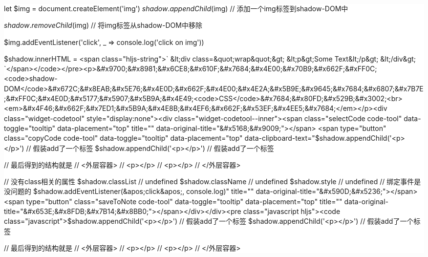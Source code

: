 <span class="hljs-keyword">let</span> $img = <span class="hljs-built_in">document</span>.createElement(<span class="hljs-string">&apos;img&apos;</span>)
$shadow.appendChild($img)  <span class="hljs-comment">// &#x6DFB;&#x52A0;&#x4E00;&#x4E2A;img&#x6807;&#x7B7E;&#x5230;shadow-DOM&#x4E2D;</span>

$shadow.removeChild($img) <span class="hljs-comment">// &#x5C06;img&#x6807;&#x7B7E;&#x4ECE;shadow-DOM&#x4E2D;&#x79FB;&#x9664;</span>

$img.addEventListener(<span class="hljs-string">&apos;click&apos;</span>, _ =&gt; <span class="hljs-built_in">console</span>.log(<span class="hljs-string">&apos;click on img&apos;</span>))

$shadow.innerHTML = <span class="hljs-string">`
  &lt;div class=&quot;wrap&quot;&gt;
    &lt;p&gt;Some Text&lt;/p&gt;
  &lt;/div&gt;
`</span></code></pre><p>&#x9700;&#x8981;&#x6CE8;&#x610F;&#x7684;&#x4E00;&#x70B9;&#x662F;&#xFF0C;<code>shadow-DOM</code>&#x672C;&#x8EAB;&#x5E76;&#x4E0D;&#x662F;&#x4E00;&#x4E2A;&#x5B9E;&#x9645;&#x7684;&#x6807;&#x7B7E;&#xFF0C;&#x4E0D;&#x5177;&#x5907;&#x5B9A;&#x4E49;<code>CSS</code>&#x7684;&#x80FD;&#x529B;&#x3002;<br><em>&#x4F46;&#x662F;&#x7ED1;&#x5B9A;&#x4E8B;&#x4EF6;&#x662F;&#x53EF;&#x4EE5;&#x7684;</em></p><div class="widget-codetool" style="display:none"><div class="widget-codetool--inner"><span class="selectCode code-tool" data-toggle="tooltip" data-placement="top" title="" data-original-title="&#x5168;&#x9009;"></span> <span type="button" class="copyCode code-tool" data-toggle="tooltip" data-placement="top" data-clipboard-text="$shadow.appendChild(&apos;&lt;p&gt;&lt;/p&gt;&apos;) // &#x5047;&#x88C5;add&#x4E86;&#x4E00;&#x4E2A;&#x6807;&#x7B7E;
$shadow.appendChild(&apos;&lt;p&gt;&lt;/p&gt;&apos;) // &#x5047;&#x88C5;add&#x4E86;&#x4E00;&#x4E2A;&#x6807;&#x7B7E;

// &#x6700;&#x540E;&#x5F97;&#x5230;&#x7684;&#x7ED3;&#x6784;&#x5C31;&#x662F;
// &lt;&#x5916;&#x5C42;&#x5BB9;&#x5668;&gt;
//   &lt;p&gt;&lt;/p&gt;
//   &lt;p&gt;&lt;/p&gt;
// &lt;/&#x5916;&#x5C42;&#x5BB9;&#x5668;&gt;

// &#x6CA1;&#x6709;class&#x76F8;&#x5173;&#x7684;&#x5C5E;&#x6027;
$shadow.classList // undefined
$shadow.className // undefined
$shadow.style     // undefined
// &#x7ED1;&#x5B9A;&#x4E8B;&#x4EF6;&#x662F;&#x6CA1;&#x95EE;&#x9898;&#x7684;
$shadow.addEventListener(&apos;click&apos;, console.log)" title="" data-original-title="&#x590D;&#x5236;"></span> <span type="button" class="saveToNote code-tool" data-toggle="tooltip" data-placement="top" title="" data-original-title="&#x653E;&#x8FDB;&#x7B14;&#x8BB0;"></span></div></div><pre class="javascript hljs"><code class="javascript">$shadow.appendChild(<span class="hljs-string">&apos;&lt;p&gt;&lt;/p&gt;&apos;</span>) <span class="hljs-comment">// &#x5047;&#x88C5;add&#x4E86;&#x4E00;&#x4E2A;&#x6807;&#x7B7E;</span>
$shadow.appendChild(<span class="hljs-string">&apos;&lt;p&gt;&lt;/p&gt;&apos;</span>) <span class="hljs-comment">// &#x5047;&#x88C5;add&#x4E86;&#x4E00;&#x4E2A;&#x6807;&#x7B7E;</span>

<span class="hljs-comment">// &#x6700;&#x540E;&#x5F97;&#x5230;&#x7684;&#x7ED3;&#x6784;&#x5C31;&#x662F;</span>
<span class="hljs-comment">// &lt;&#x5916;&#x5C42;&#x5BB9;&#x5668;&gt;</span>
<span class="hljs-comment">//   &lt;p&gt;&lt;/p&gt;</span>
<span class="hljs-comment">//   &lt;p&gt;&lt;/p&gt;</span>
<span class="hljs-comment">// &lt;/&#x5916;&#x5C42;&#x5BB9;&#x5668;&gt;</span>
